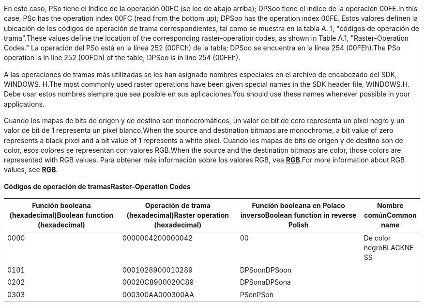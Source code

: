 <span data-ttu-id="ecd69-182">En este caso, PSo tiene el índice de la operación 00FC (se lee de abajo arriba); DPSoo tiene el índice de la operación 00FE.</span><span class="sxs-lookup"><span data-stu-id="ecd69-182">In this case, PSo has the operation index 00FC (read from the bottom up); DPSoo has the operation index 00FE.</span></span> <span data-ttu-id="ecd69-183">Estos valores definen la ubicación de los códigos de operación de trama correspondientes, tal como se muestra en la tabla A. 1, "códigos de operación de trama".</span><span class="sxs-lookup"><span data-stu-id="ecd69-183">These values define the location of the corresponding raster-operation codes, as shown in Table A.1, "Raster-Operation Codes."</span></span> <span data-ttu-id="ecd69-184">La operación del PSo está en la línea 252 (00FCh) de la tabla; DPSoo se encuentra en la línea 254 (00FEh).</span><span class="sxs-lookup"><span data-stu-id="ecd69-184">The PSo operation is in line 252 (00FCh) of the table; DPSoo is in line 254 (00FEh).</span></span>

<span data-ttu-id="ecd69-185">A las operaciones de tramas más utilizadas se les han asignado nombres especiales en el archivo de encabezado del SDK, WINDOWS. H.</span><span class="sxs-lookup"><span data-stu-id="ecd69-185">The most commonly used raster operations have been given special names in the SDK header file, WINDOWS.H.</span></span> <span data-ttu-id="ecd69-186">Debe usar estos nombres siempre que sea posible en sus aplicaciones.</span><span class="sxs-lookup"><span data-stu-id="ecd69-186">You should use these names whenever possible in your applications.</span></span>

<span data-ttu-id="ecd69-187">Cuando los mapas de bits de origen y de destino son monocromáticos, un valor de bit de cero representa un píxel negro y un valor de bit de 1 representa un píxel blanco.</span><span class="sxs-lookup"><span data-stu-id="ecd69-187">When the source and destination bitmaps are monochrome, a bit value of zero represents a black pixel and a bit value of 1 represents a white pixel.</span></span> <span data-ttu-id="ecd69-188">Cuando los mapas de bits de origen y de destino son de color, esos colores se representan con valores RGB.</span><span class="sxs-lookup"><span data-stu-id="ecd69-188">When the source and the destination bitmaps are color, those colors are represented with RGB values.</span></span> <span data-ttu-id="ecd69-189">Para obtener más información sobre los valores RGB, vea [**RGB**](/windows/desktop/api/Wingdi/nf-wingdi-rgb).</span><span class="sxs-lookup"><span data-stu-id="ecd69-189">For more information about RGB values, see [**RGB**](/windows/desktop/api/Wingdi/nf-wingdi-rgb).</span></span>

<span data-ttu-id="ecd69-190">**Códigos de operación de tramas**</span><span class="sxs-lookup"><span data-stu-id="ecd69-190">**Raster-Operation Codes**</span></span>



| <span data-ttu-id="ecd69-191">Función booleana (hexadecimal)</span><span class="sxs-lookup"><span data-stu-id="ecd69-191">Boolean function (hexadecimal)</span></span> | <span data-ttu-id="ecd69-192">Operación de trama (hexadecimal)</span><span class="sxs-lookup"><span data-stu-id="ecd69-192">Raster operation (hexadecimal)</span></span> | <span data-ttu-id="ecd69-193">Función booleana en Polaco inverso</span><span class="sxs-lookup"><span data-stu-id="ecd69-193">Boolean function in reverse Polish</span></span> | <span data-ttu-id="ecd69-194">Nombre común</span><span class="sxs-lookup"><span data-stu-id="ecd69-194">Common name</span></span>    |
|--------------------------------|--------------------------------|------------------------------------|----------------|
| <span data-ttu-id="ecd69-195">00</span><span class="sxs-lookup"><span data-stu-id="ecd69-195">00</span></span>                             | <span data-ttu-id="ecd69-196">00000042</span><span class="sxs-lookup"><span data-stu-id="ecd69-196">00000042</span></span>                       | <span data-ttu-id="ecd69-197">0</span><span class="sxs-lookup"><span data-stu-id="ecd69-197">0</span></span>                                  | <span data-ttu-id="ecd69-198">De color negro</span><span class="sxs-lookup"><span data-stu-id="ecd69-198">BLACKNESS</span></span>      |
| <span data-ttu-id="ecd69-199">01</span><span class="sxs-lookup"><span data-stu-id="ecd69-199">01</span></span>                             | <span data-ttu-id="ecd69-200">00010289</span><span class="sxs-lookup"><span data-stu-id="ecd69-200">00010289</span></span>                       | <span data-ttu-id="ecd69-201">DPSoon</span><span class="sxs-lookup"><span data-stu-id="ecd69-201">DPSoon</span></span>                             |                |
| <span data-ttu-id="ecd69-202">02</span><span class="sxs-lookup"><span data-stu-id="ecd69-202">02</span></span>                             | <span data-ttu-id="ecd69-203">00020C89</span><span class="sxs-lookup"><span data-stu-id="ecd69-203">00020C89</span></span>                       | <span data-ttu-id="ecd69-204">DPSona</span><span class="sxs-lookup"><span data-stu-id="ecd69-204">DPSona</span></span>                             |                |
| <span data-ttu-id="ecd69-205">03</span><span class="sxs-lookup"><span data-stu-id="ecd69-205">03</span></span>                             | <span data-ttu-id="ecd69-206">000300AA</span><span class="sxs-lookup"><span data-stu-id="ecd69-206">000300AA</span></span>                       | <span data-ttu-id="ecd69-207">PSon</span><span class="sxs-lookup"><span data-stu-id="ecd69-207">PSon</span></span>                               |                |